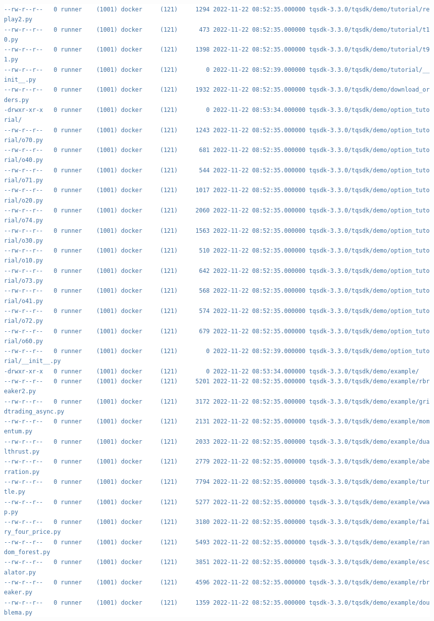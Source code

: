 ```diff
--rw-r--r--   0 runner    (1001) docker     (121)     1294 2022-11-22 08:52:35.000000 tqsdk-3.3.0/tqsdk/demo/tutorial/replay2.py
--rw-r--r--   0 runner    (1001) docker     (121)      473 2022-11-22 08:52:35.000000 tqsdk-3.3.0/tqsdk/demo/tutorial/t10.py
--rw-r--r--   0 runner    (1001) docker     (121)     1398 2022-11-22 08:52:35.000000 tqsdk-3.3.0/tqsdk/demo/tutorial/t91.py
--rw-r--r--   0 runner    (1001) docker     (121)        0 2022-11-22 08:52:39.000000 tqsdk-3.3.0/tqsdk/demo/tutorial/__init__.py
--rw-r--r--   0 runner    (1001) docker     (121)     1932 2022-11-22 08:52:35.000000 tqsdk-3.3.0/tqsdk/demo/download_orders.py
-drwxr-xr-x   0 runner    (1001) docker     (121)        0 2022-11-22 08:53:34.000000 tqsdk-3.3.0/tqsdk/demo/option_tutorial/
--rw-r--r--   0 runner    (1001) docker     (121)     1243 2022-11-22 08:52:35.000000 tqsdk-3.3.0/tqsdk/demo/option_tutorial/o70.py
--rw-r--r--   0 runner    (1001) docker     (121)      681 2022-11-22 08:52:35.000000 tqsdk-3.3.0/tqsdk/demo/option_tutorial/o40.py
--rw-r--r--   0 runner    (1001) docker     (121)      544 2022-11-22 08:52:35.000000 tqsdk-3.3.0/tqsdk/demo/option_tutorial/o71.py
--rw-r--r--   0 runner    (1001) docker     (121)     1017 2022-11-22 08:52:35.000000 tqsdk-3.3.0/tqsdk/demo/option_tutorial/o20.py
--rw-r--r--   0 runner    (1001) docker     (121)     2060 2022-11-22 08:52:35.000000 tqsdk-3.3.0/tqsdk/demo/option_tutorial/o74.py
--rw-r--r--   0 runner    (1001) docker     (121)     1563 2022-11-22 08:52:35.000000 tqsdk-3.3.0/tqsdk/demo/option_tutorial/o30.py
--rw-r--r--   0 runner    (1001) docker     (121)      510 2022-11-22 08:52:35.000000 tqsdk-3.3.0/tqsdk/demo/option_tutorial/o10.py
--rw-r--r--   0 runner    (1001) docker     (121)      642 2022-11-22 08:52:35.000000 tqsdk-3.3.0/tqsdk/demo/option_tutorial/o73.py
--rw-r--r--   0 runner    (1001) docker     (121)      568 2022-11-22 08:52:35.000000 tqsdk-3.3.0/tqsdk/demo/option_tutorial/o41.py
--rw-r--r--   0 runner    (1001) docker     (121)      574 2022-11-22 08:52:35.000000 tqsdk-3.3.0/tqsdk/demo/option_tutorial/o72.py
--rw-r--r--   0 runner    (1001) docker     (121)      679 2022-11-22 08:52:35.000000 tqsdk-3.3.0/tqsdk/demo/option_tutorial/o60.py
--rw-r--r--   0 runner    (1001) docker     (121)        0 2022-11-22 08:52:39.000000 tqsdk-3.3.0/tqsdk/demo/option_tutorial/__init__.py
-drwxr-xr-x   0 runner    (1001) docker     (121)        0 2022-11-22 08:53:34.000000 tqsdk-3.3.0/tqsdk/demo/example/
--rw-r--r--   0 runner    (1001) docker     (121)     5201 2022-11-22 08:52:35.000000 tqsdk-3.3.0/tqsdk/demo/example/rbreaker2.py
--rw-r--r--   0 runner    (1001) docker     (121)     3172 2022-11-22 08:52:35.000000 tqsdk-3.3.0/tqsdk/demo/example/gridtrading_async.py
--rw-r--r--   0 runner    (1001) docker     (121)     2131 2022-11-22 08:52:35.000000 tqsdk-3.3.0/tqsdk/demo/example/momentum.py
--rw-r--r--   0 runner    (1001) docker     (121)     2033 2022-11-22 08:52:35.000000 tqsdk-3.3.0/tqsdk/demo/example/dualthrust.py
--rw-r--r--   0 runner    (1001) docker     (121)     2779 2022-11-22 08:52:35.000000 tqsdk-3.3.0/tqsdk/demo/example/aberration.py
--rw-r--r--   0 runner    (1001) docker     (121)     7794 2022-11-22 08:52:35.000000 tqsdk-3.3.0/tqsdk/demo/example/turtle.py
--rw-r--r--   0 runner    (1001) docker     (121)     5277 2022-11-22 08:52:35.000000 tqsdk-3.3.0/tqsdk/demo/example/vwap.py
--rw-r--r--   0 runner    (1001) docker     (121)     3180 2022-11-22 08:52:35.000000 tqsdk-3.3.0/tqsdk/demo/example/fairy_four_price.py
--rw-r--r--   0 runner    (1001) docker     (121)     5493 2022-11-22 08:52:35.000000 tqsdk-3.3.0/tqsdk/demo/example/random_forest.py
--rw-r--r--   0 runner    (1001) docker     (121)     3851 2022-11-22 08:52:35.000000 tqsdk-3.3.0/tqsdk/demo/example/escalator.py
--rw-r--r--   0 runner    (1001) docker     (121)     4596 2022-11-22 08:52:35.000000 tqsdk-3.3.0/tqsdk/demo/example/rbreaker.py
--rw-r--r--   0 runner    (1001) docker     (121)     1359 2022-11-22 08:52:35.000000 tqsdk-3.3.0/tqsdk/demo/example/doublema.py
```